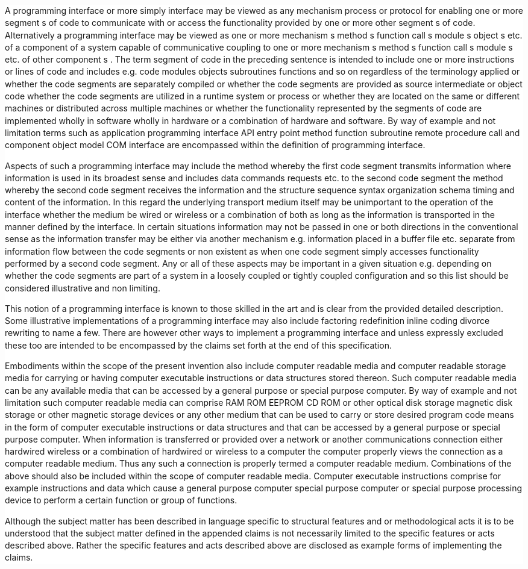A programming interface or more simply interface may be viewed as any mechanism process or protocol for enabling one or more segment s of code to communicate with or access the functionality provided by one or more other segment s of code. Alternatively a programming interface may be viewed as one or more mechanism s method s function call s module s object s etc. of a component of a system capable of communicative coupling to one or more mechanism s method s function call s module s etc. of other component s . The term segment of code in the preceding sentence is intended to include one or more instructions or lines of code and includes e.g. code modules objects subroutines functions and so on regardless of the terminology applied or whether the code segments are separately compiled or whether the code segments are provided as source intermediate or object code whether the code segments are utilized in a runtime system or process or whether they are located on the same or different machines or distributed across multiple machines or whether the functionality represented by the segments of code are implemented wholly in software wholly in hardware or a combination of hardware and software. By way of example and not limitation terms such as application programming interface API entry point method function subroutine remote procedure call and component object model COM interface are encompassed within the definition of programming interface.

Aspects of such a programming interface may include the method whereby the first code segment transmits information where information is used in its broadest sense and includes data commands requests etc. to the second code segment the method whereby the second code segment receives the information and the structure sequence syntax organization schema timing and content of the information. In this regard the underlying transport medium itself may be unimportant to the operation of the interface whether the medium be wired or wireless or a combination of both as long as the information is transported in the manner defined by the interface. In certain situations information may not be passed in one or both directions in the conventional sense as the information transfer may be either via another mechanism e.g. information placed in a buffer file etc. separate from information flow between the code segments or non existent as when one code segment simply accesses functionality performed by a second code segment. Any or all of these aspects may be important in a given situation e.g. depending on whether the code segments are part of a system in a loosely coupled or tightly coupled configuration and so this list should be considered illustrative and non limiting.

This notion of a programming interface is known to those skilled in the art and is clear from the provided detailed description. Some illustrative implementations of a programming interface may also include factoring redefinition inline coding divorce rewriting to name a few. There are however other ways to implement a programming interface and unless expressly excluded these too are intended to be encompassed by the claims set forth at the end of this specification.

Embodiments within the scope of the present invention also include computer readable media and computer readable storage media for carrying or having computer executable instructions or data structures stored thereon. Such computer readable media can be any available media that can be accessed by a general purpose or special purpose computer. By way of example and not limitation such computer readable media can comprise RAM ROM EEPROM CD ROM or other optical disk storage magnetic disk storage or other magnetic storage devices or any other medium that can be used to carry or store desired program code means in the form of computer executable instructions or data structures and that can be accessed by a general purpose or special purpose computer. When information is transferred or provided over a network or another communications connection either hardwired wireless or a combination of hardwired or wireless to a computer the computer properly views the connection as a computer readable medium. Thus any such a connection is properly termed a computer readable medium. Combinations of the above should also be included within the scope of computer readable media. Computer executable instructions comprise for example instructions and data which cause a general purpose computer special purpose computer or special purpose processing device to perform a certain function or group of functions.

Although the subject matter has been described in language specific to structural features and or methodological acts it is to be understood that the subject matter defined in the appended claims is not necessarily limited to the specific features or acts described above. Rather the specific features and acts described above are disclosed as example forms of implementing the claims.

